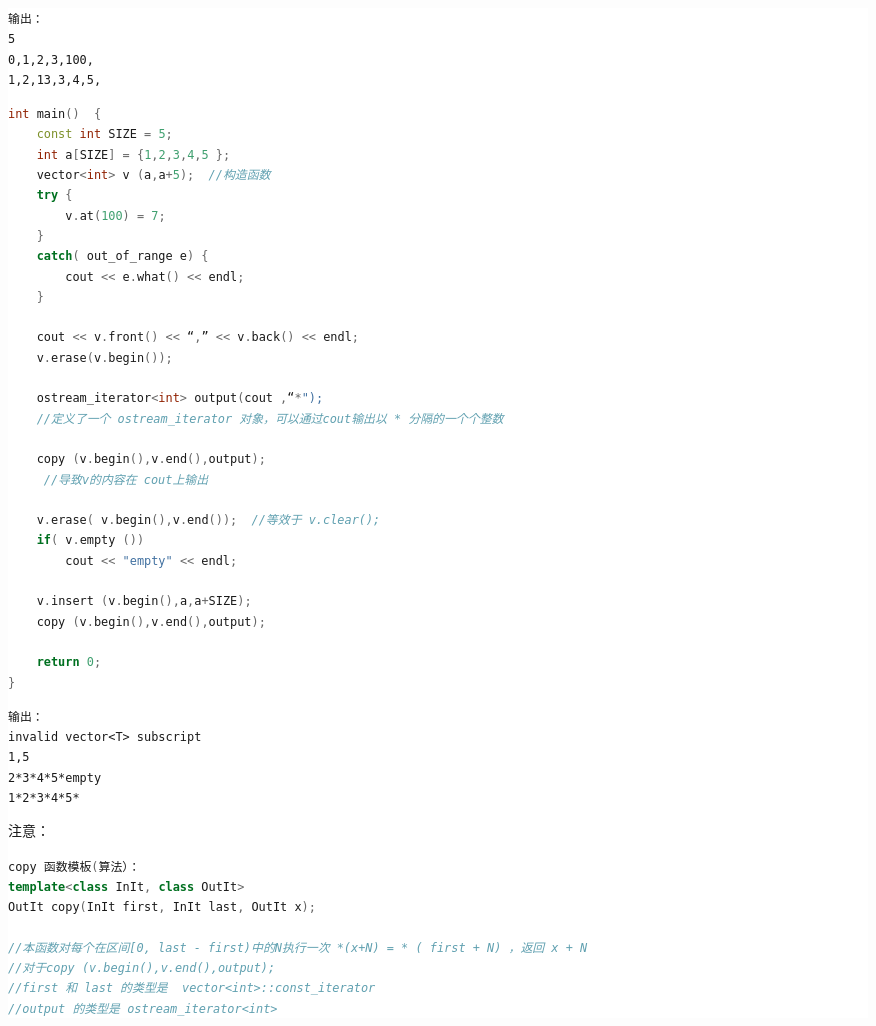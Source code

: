 ```
输出：
5
0,1,2,3,100,
1,2,13,3,4,5,

```

```C++
int main()  {
	const int SIZE = 5;
	int a[SIZE] = {1,2,3,4,5 }; 
	vector<int> v (a,a+5);  //构造函数
	try {
		v.at(100) = 7;
	}
	catch( out_of_range e) {
		cout << e.what() << endl;
	}
    
	cout << v.front() << “,” << v.back() << endl;
	v.erase(v.begin());
    
	ostream_iterator<int> output(cout ,“*");
    //定义了一个 ostream_iterator 对象，可以通过cout输出以 * 分隔的一个个整数

	copy (v.begin(),v.end(),output);
     //导致v的内容在 cout上输出

	v.erase( v.begin(),v.end());  //等效于 v.clear();
	if( v.empty ())
		cout << "empty" << endl;
                                 
	v.insert (v.begin(),a,a+SIZE);
	copy (v.begin(),v.end(),output);
                                 
    return 0;
}  

```

```
输出：
invalid vector<T> subscript
1,5
2*3*4*5*empty
1*2*3*4*5*

```

注意：

```C++
copy 函数模板(算法）：
template<class InIt, class OutIt> 
OutIt copy(InIt first, InIt last, OutIt x); 
          
//本函数对每个在区间[0, last - first)中的N执行一次 *(x+N) = * ( first + N) ，返回 x + N
//对于copy (v.begin(),v.end(),output);
//first 和 last 的类型是  vector<int>::const_iterator
//output 的类型是 ostream_iterator<int> 
```

